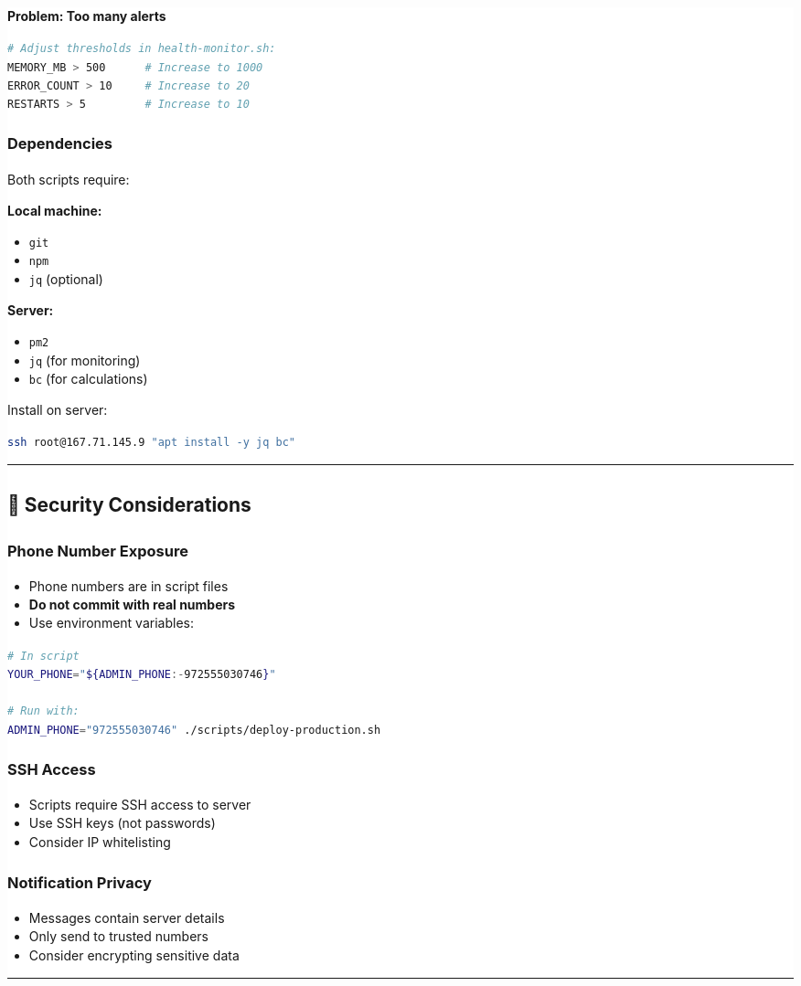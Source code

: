 **Problem: Too many alerts**
```bash
# Adjust thresholds in health-monitor.sh:
MEMORY_MB > 500      # Increase to 1000
ERROR_COUNT > 10     # Increase to 20
RESTARTS > 5         # Increase to 10
```

### Dependencies

Both scripts require:

**Local machine:**
- `git`
- `npm`
- `jq` (optional)

**Server:**
- `pm2`
- `jq` (for monitoring)
- `bc` (for calculations)

Install on server:
```bash
ssh root@167.71.145.9 "apt install -y jq bc"
```

---

## 🔐 Security Considerations

### Phone Number Exposure
- Phone numbers are in script files
- **Do not commit with real numbers**
- Use environment variables:

```bash
# In script
YOUR_PHONE="${ADMIN_PHONE:-972555030746}"

# Run with:
ADMIN_PHONE="972555030746" ./scripts/deploy-production.sh
```

### SSH Access
- Scripts require SSH access to server
- Use SSH keys (not passwords)
- Consider IP whitelisting

### Notification Privacy
- Messages contain server details
- Only send to trusted numbers
- Consider encrypting sensitive data

---